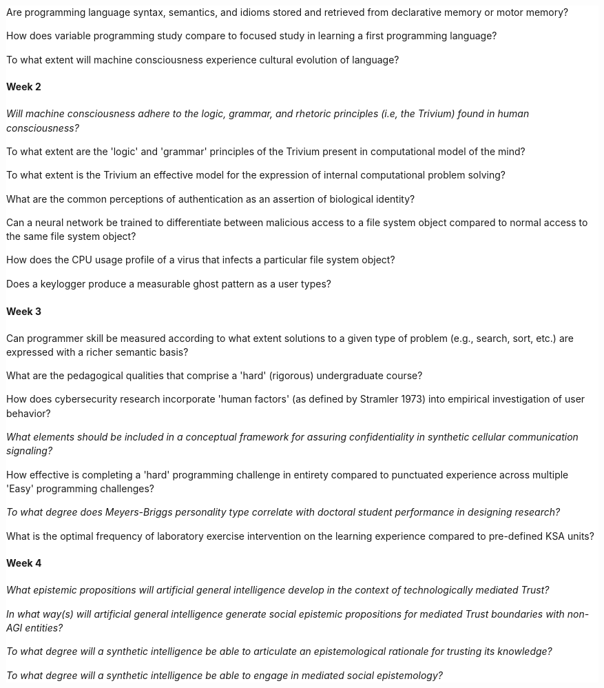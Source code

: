 Are programming language syntax, semantics, and idioms stored and retrieved from declarative memory or motor memory?  

How does variable programming study compare to focused study in learning a first programming language?  

To what extent will machine consciousness experience cultural evolution of language?  

#### Week 2  
*Will machine consciousness adhere to the logic, grammar, and rhetoric principles (i.e, the Trivium) found in human consciousness?*  

To what extent are the 'logic' and 'grammar' principles of the Trivium present in computational model of the mind?  

To what extent is the Trivium an effective model for the expression of internal computational problem solving?  

What are the common perceptions of authentication as an assertion of biological identity?  

Can a neural network be trained to differentiate between malicious access to a file system object compared to normal access to the same file system object?  

How does the CPU usage profile of a virus that infects a particular file system object?  

Does a keylogger produce a measurable ghost pattern as a user types?  

#### Week 3  
Can programmer skill be measured according to what extent solutions to a given type of problem (e.g., search, sort, etc.) are expressed with a richer semantic basis?   

What are the pedagogical qualities that comprise a 'hard' (rigorous) undergraduate course?  

How does cybersecurity research incorporate 'human factors' (as defined by Stramler 1973) into empirical investigation of user behavior?  

*What elements should be included in a conceptual framework for assuring confidentiality in synthetic cellular communication signaling?*

How effective is completing a 'hard' programming challenge in entirety compared to punctuated experience across multiple 'Easy' programming challenges?   

*To what degree does Meyers-Briggs personality type correlate with doctoral student performance in designing research?*  

What is the optimal frequency of laboratory exercise intervention on the learning experience compared to pre-defined KSA units?  

#### Week 4  
*What epistemic propositions will artificial general intelligence develop in the context of technologically mediated Trust?*  

*In what way(s) will artificial general intelligence generate social epistemic propositions for mediated Trust boundaries with non-AGI entities?*  

*To what degree will a synthetic intelligence be able to articulate an epistemological rationale for trusting its knowledge?*  

*To what degree will a synthetic intelligence be able to engage in mediated social epistemology?*  
